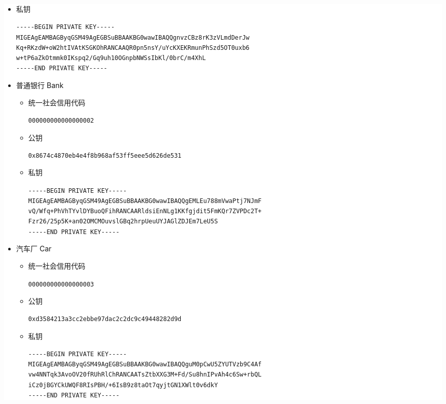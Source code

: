   - 私钥

    ```
    -----BEGIN PRIVATE KEY-----
    MIGEAgEAMBAGByqGSM49AgEGBSuBBAAKBG0wawIBAQQgnvzCBz8rK3zVLmdDerJw
    Kq+RKzdW+oW2htIVAtKSGKOhRANCAAQR0pn5nsY/uYcKXEKRmunPhSzd5OT0uxb6
    w+tP6aZkOtmmk0IKspq2/Gq9uh10OGnpbNWSsIbKl/0brC/m4XhL
    -----END PRIVATE KEY-----
    ```

- 普通银行 Bank

  - 统一社会信用代码

    ```
    000000000000000002
    ```

  - 公钥

    ```
    0x8674c4870eb4e4f8b968af53ff5eee5d626de531
    ```

  - 私钥

    ```
    -----BEGIN PRIVATE KEY-----
    MIGEAgEAMBAGByqGSM49AgEGBSuBBAAKBG0wawIBAQQgEMLEu788mVwaPtj7NJmF
    vQ/Wfq+PhVhTYvlDYBuoQFihRANCAARldsiEnNLg1KKfgjdit5FmKQr7ZVPDc2T+
    Fzr26/25p5K+an02OMCMOuvslGBq2hrpUeuUYJAGlZDJEm7LeU5S
    -----END PRIVATE KEY-----
    ```

- 汽车厂 Car

  - 统一社会信用代码

    ```
    000000000000000003
    ```

  - 公钥

    ```
    0xd3584213a3cc2ebbe97dac2c2dc9c49448282d9d
    ```

  - 私钥

    ```
    -----BEGIN PRIVATE KEY-----
    MIGEAgEAMBAGByqGSM49AgEGBSuBBAAKBG0wawIBAQQguM0pCwU5ZYUTVzb9C4Af
    vw4NNTqk3AvoOV20fRUhRlChRANCAATsZtbXXG3M+Fd/Su8hnIPvAh4c6Sw+rbQL
    iCz0jBGYCkUWQF8RIsPBH/+6IsB9z8taOt7qyjtGN1XWlt0v6dkY
    -----END PRIVATE KEY-----
    ```
